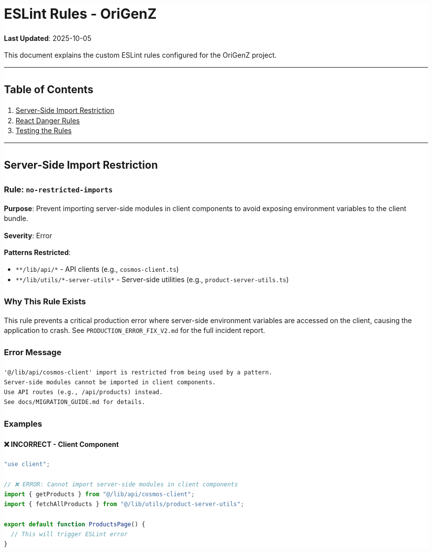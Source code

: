 # ESLint Rules - OriGenZ

**Last Updated**: 2025-10-05

This document explains the custom ESLint rules configured for the OriGenZ project.

---

## Table of Contents

1. [Server-Side Import Restriction](#server-side-import-restriction)
2. [React Danger Rules](#react-danger-rules)
3. [Testing the Rules](#testing-the-rules)

---

## Server-Side Import Restriction

### Rule: `no-restricted-imports`

**Purpose**: Prevent importing server-side modules in client components to avoid exposing environment variables to the client bundle.

**Severity**: Error

**Patterns Restricted**:
- `**/lib/api/*` - API clients (e.g., `cosmos-client.ts`)
- `**/lib/utils/*-server-utils*` - Server-side utilities (e.g., `product-server-utils.ts`)

### Why This Rule Exists

This rule prevents a critical production error where server-side environment variables are accessed on the client, causing the application to crash. See `PRODUCTION_ERROR_FIX_V2.md` for the full incident report.

### Error Message

```
'@/lib/api/cosmos-client' import is restricted from being used by a pattern.
Server-side modules cannot be imported in client components.
Use API routes (e.g., /api/products) instead.
See docs/MIGRATION_GUIDE.md for details.
```

### Examples

#### ❌ INCORRECT - Client Component

```typescript
"use client";

// ❌ ERROR: Cannot import server-side modules in client components
import { getProducts } from "@/lib/api/cosmos-client";
import { fetchAllProducts } from "@/lib/utils/product-server-utils";

export default function ProductsPage() {
  // This will trigger ESLint error
}
```
